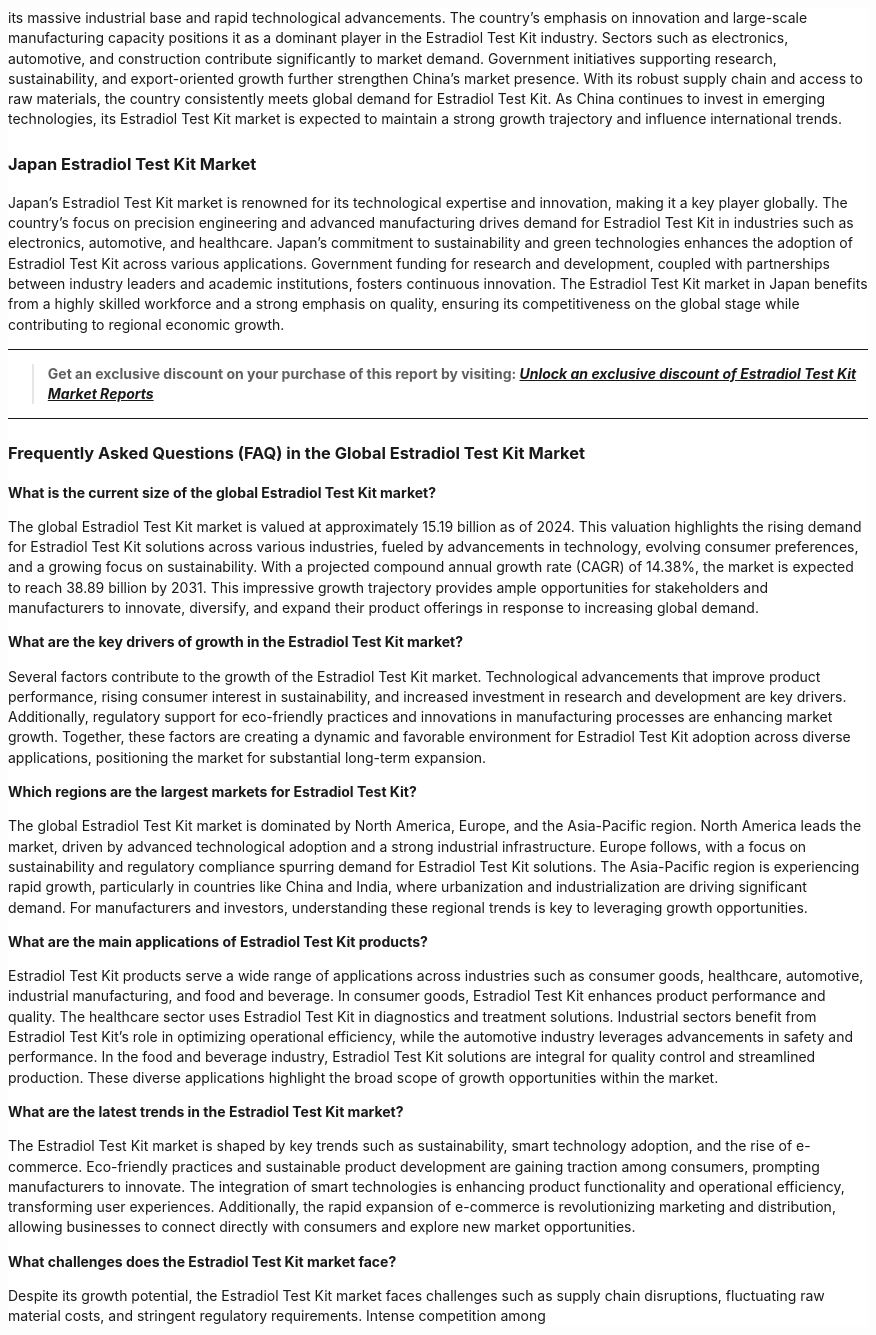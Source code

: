 its massive industrial base and rapid technological advancements. The country&rsquo;s emphasis on innovation and large-scale manufacturing capacity positions it as a dominant player in the Estradiol Test Kit industry. Sectors such as electronics, automotive, and construction contribute significantly to market demand. Government initiatives supporting research, sustainability, and export-oriented growth further strengthen China&rsquo;s market presence. With its robust supply chain and access to raw materials, the country consistently meets global demand for Estradiol Test Kit. As China continues to invest in emerging technologies, its Estradiol Test Kit market is expected to maintain a strong growth trajectory and influence international trends.</p><h3>Japan Estradiol Test Kit Market</h3><p>Japan&rsquo;s Estradiol Test Kit market is renowned for its technological expertise and innovation, making it a key player globally. The country&rsquo;s focus on precision engineering and advanced manufacturing drives demand for Estradiol Test Kit in industries such as electronics, automotive, and healthcare. Japan&rsquo;s commitment to sustainability and green technologies enhances the adoption of Estradiol Test Kit across various applications. Government funding for research and development, coupled with partnerships between industry leaders and academic institutions, fosters continuous innovation. The Estradiol Test Kit market in Japan benefits from a highly skilled workforce and a strong emphasis on quality, ensuring its competitiveness on the global stage while contributing to regional economic growth.</p><hr /><blockquote><p><strong>Get an exclusive discount on your purchase of this report by visiting: <em><a href="://marketresearchpulse.com/ask-for-discount/130611?utm_source=Github&amp;utm_medium=0112">Unlock an exclusive discount of Estradiol Test Kit Market Reports</a></em>&nbsp;</strong></p></blockquote><hr /><h3>Frequently Asked Questions (FAQ) in the Global Estradiol Test Kit Market</h3><p><strong>What is the current size of the global Estradiol Test Kit market?</strong></p><p>The global Estradiol Test Kit market is valued at approximately 15.19 billion as of 2024. This valuation highlights the rising demand for Estradiol Test Kit solutions across various industries, fueled by advancements in technology, evolving consumer preferences, and a growing focus on sustainability. With a projected compound annual growth rate (CAGR) of 14.38%, the market is expected to reach 38.89 billion by 2031. This impressive growth trajectory provides ample opportunities for stakeholders and manufacturers to innovate, diversify, and expand their product offerings in response to increasing global demand.</p><p><strong>What are the key drivers of growth in the Estradiol Test Kit market?</strong></p><p>Several factors contribute to the growth of the Estradiol Test Kit market. Technological advancements that improve product performance, rising consumer interest in sustainability, and increased investment in research and development are key drivers. Additionally, regulatory support for eco-friendly practices and innovations in manufacturing processes are enhancing market growth. Together, these factors are creating a dynamic and favorable environment for Estradiol Test Kit adoption across diverse applications, positioning the market for substantial long-term expansion.</p><p><strong>Which regions are the largest markets for Estradiol Test Kit?</strong></p><p>The global Estradiol Test Kit market is dominated by North America, Europe, and the Asia-Pacific region. North America leads the market, driven by advanced technological adoption and a strong industrial infrastructure. Europe follows, with a focus on sustainability and regulatory compliance spurring demand for Estradiol Test Kit solutions. The Asia-Pacific region is experiencing rapid growth, particularly in countries like China and India, where urbanization and industrialization are driving significant demand. For manufacturers and investors, understanding these regional trends is key to leveraging growth opportunities.</p><p><strong>What are the main applications of Estradiol Test Kit products?</strong></p><p>Estradiol Test Kit products serve a wide range of applications across industries such as consumer goods, healthcare, automotive, industrial manufacturing, and food and beverage. In consumer goods, Estradiol Test Kit enhances product performance and quality. The healthcare sector uses Estradiol Test Kit in diagnostics and treatment solutions. Industrial sectors benefit from Estradiol Test Kit&rsquo;s role in optimizing operational efficiency, while the automotive industry leverages advancements in safety and performance. In the food and beverage industry, Estradiol Test Kit solutions are integral for quality control and streamlined production. These diverse applications highlight the broad scope of growth opportunities within the market.</p><p><strong>What are the latest trends in the Estradiol Test Kit market?</strong></p><p>The Estradiol Test Kit market is shaped by key trends such as sustainability, smart technology adoption, and the rise of e-commerce. Eco-friendly practices and sustainable product development are gaining traction among consumers, prompting manufacturers to innovate. The integration of smart technologies is enhancing product functionality and operational efficiency, transforming user experiences. Additionally, the rapid expansion of e-commerce is revolutionizing marketing and distribution, allowing businesses to connect directly with consumers and explore new market opportunities.</p><p><strong>What challenges does the Estradiol Test Kit market face?</strong></p><p>Despite its growth potential, the Estradiol Test Kit market faces challenges such as supply chain disruptions, fluctuating raw material costs, and stringent regulatory requirements. Intense competition among